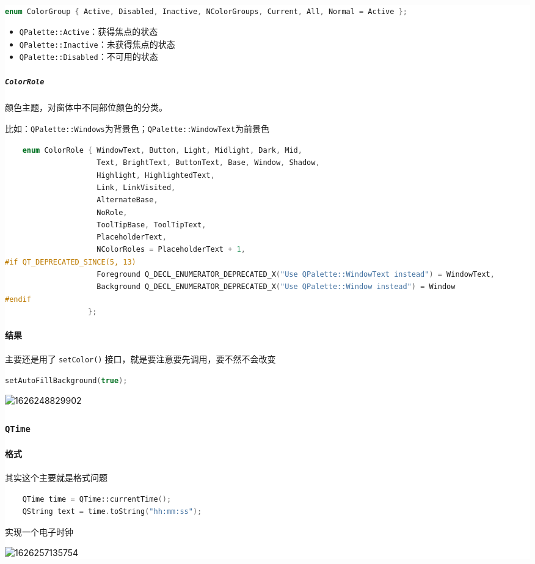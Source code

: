 ~~~c++
enum ColorGroup { Active, Disabled, Inactive, NColorGroups, Current, All, Normal = Active };
~~~

* `QPalette::Active`：获得焦点的状态
* `QPalette::Inactive`：未获得焦点的状态
* `QPalette::Disabled`：不可用的状态

##### `ColorRole`

颜色主题，对窗体中不同部位颜色的分类。

比如：`QPalette::Windows`为背景色；`QPalette::WindowText`为前景色

~~~c++
    enum ColorRole { WindowText, Button, Light, Midlight, Dark, Mid,
                     Text, BrightText, ButtonText, Base, Window, Shadow,
                     Highlight, HighlightedText,
                     Link, LinkVisited,
                     AlternateBase,
                     NoRole,
                     ToolTipBase, ToolTipText,
                     PlaceholderText,
                     NColorRoles = PlaceholderText + 1,
#if QT_DEPRECATED_SINCE(5, 13)
                     Foreground Q_DECL_ENUMERATOR_DEPRECATED_X("Use QPalette::WindowText instead") = WindowText,
                     Background Q_DECL_ENUMERATOR_DEPRECATED_X("Use QPalette::Window instead") = Window
#endif
                   };
~~~

#### 结果

主要还是用了 `setColor()` 接口，就是要注意要先调用，要不然不会改变

~~~c++
setAutoFillBackground(true);
~~~

![1626248829902](images/1626248829902.png)

### `QTime`

#### 格式

其实这个主要就是格式问题

~~~C++
    QTime time = QTime::currentTime();
    QString text = time.toString("hh:mm:ss");
~~~

实现一个电子时钟

![1626257135754](images/1626257135754.png)
